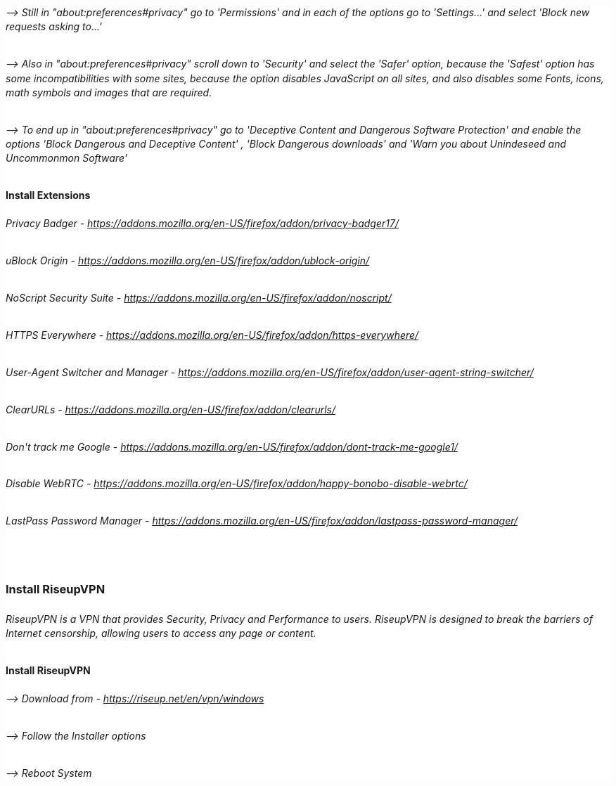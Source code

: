 ###### --> Still in "about:preferences#privacy" go to 'Permissions' and in each of the options go to 'Settings...' and select 'Block new requests asking to...'

###### --> Also in "about:preferences#privacy" scroll down to 'Security' and select the 'Safer' option, because the 'Safest' option has some incompatibilities with some sites, because the option disables JavaScript on all sites, and also disables some Fonts, icons, math symbols and images that are required.

###### --> To end up in "about:preferences#privacy" go to 'Deceptive Content and Dangerous Software Protection' and enable the options 'Block Dangerous and Deceptive Content' , 'Block Dangerous downloads' and 'Warn you about Unindeseed and Uncommonmon Software'

#### Install Extensions
###### Privacy Badger - https://addons.mozilla.org/en-US/firefox/addon/privacy-badger17/
###### uBlock Origin - https://addons.mozilla.org/en-US/firefox/addon/ublock-origin/
###### NoScript Security Suite - https://addons.mozilla.org/en-US/firefox/addon/noscript/
###### HTTPS Everywhere - https://addons.mozilla.org/en-US/firefox/addon/https-everywhere/
###### User-Agent Switcher and Manager - https://addons.mozilla.org/en-US/firefox/addon/user-agent-string-switcher/
###### ClearURLs - https://addons.mozilla.org/en-US/firefox/addon/clearurls/
###### Don't track me Google - https://addons.mozilla.org/en-US/firefox/addon/dont-track-me-google1/
###### Disable WebRTC - https://addons.mozilla.org/en-US/firefox/addon/happy-bonobo-disable-webrtc/
###### LastPass Password Manager - https://addons.mozilla.org/en-US/firefox/addon/lastpass-password-manager/



<br>



### Install RiseupVPN
###### RiseupVPN is a VPN that provides Security, Privacy and Performance to users. RiseupVPN is designed to break the barriers of Internet censorship, allowing users to access any page or content.

#### Install RiseupVPN
###### --> Download from - https://riseup.net/en/vpn/windows
###### --> Follow the Installer options
###### --> Reboot System
